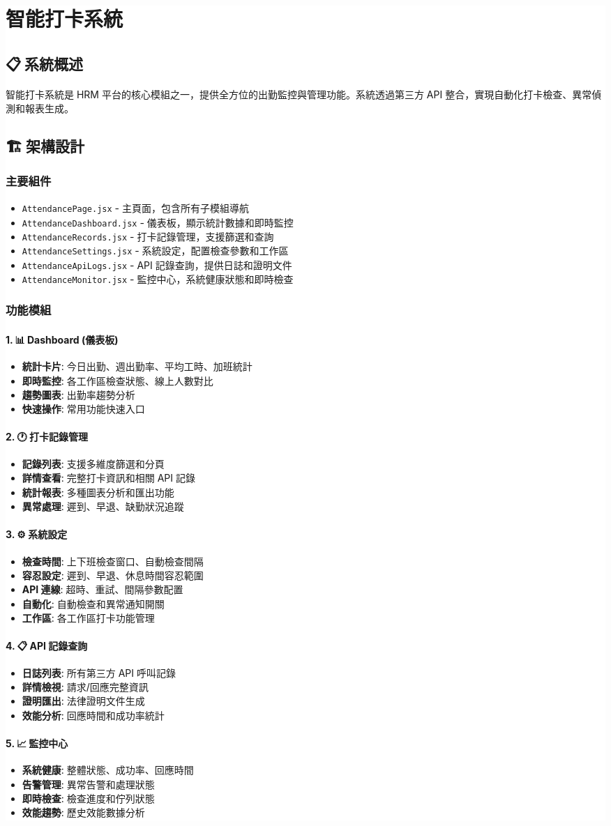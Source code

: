 # 智能打卡系統

## 📋 系統概述

智能打卡系統是 HRM 平台的核心模組之一，提供全方位的出勤監控與管理功能。系統透過第三方 API 整合，實現自動化打卡檢查、異常偵測和報表生成。

## 🏗️ 架構設計

### 主要組件
- `AttendancePage.jsx` - 主頁面，包含所有子模組導航
- `AttendanceDashboard.jsx` - 儀表板，顯示統計數據和即時監控
- `AttendanceRecords.jsx` - 打卡記錄管理，支援篩選和查詢
- `AttendanceSettings.jsx` - 系統設定，配置檢查參數和工作區
- `AttendanceApiLogs.jsx` - API 記錄查詢，提供日誌和證明文件
- `AttendanceMonitor.jsx` - 監控中心，系統健康狀態和即時檢查

### 功能模組

#### 1. 📊 Dashboard (儀表板)
- **統計卡片**: 今日出勤、週出勤率、平均工時、加班統計
- **即時監控**: 各工作區檢查狀態、線上人數對比
- **趨勢圖表**: 出勤率趨勢分析
- **快速操作**: 常用功能快速入口

#### 2. 🕐 打卡記錄管理
- **記錄列表**: 支援多維度篩選和分頁
- **詳情查看**: 完整打卡資訊和相關 API 記錄
- **統計報表**: 多種圖表分析和匯出功能
- **異常處理**: 遲到、早退、缺勤狀況追蹤

#### 3. ⚙️ 系統設定
- **檢查時間**: 上下班檢查窗口、自動檢查間隔
- **容忍設定**: 遲到、早退、休息時間容忍範圍
- **API 連線**: 超時、重試、間隔參數配置
- **自動化**: 自動檢查和異常通知開關
- **工作區**: 各工作區打卡功能管理

#### 4. 📋 API 記錄查詢
- **日誌列表**: 所有第三方 API 呼叫記錄
- **詳情檢視**: 請求/回應完整資訊
- **證明匯出**: 法律證明文件生成
- **效能分析**: 回應時間和成功率統計

#### 5. 📈 監控中心
- **系統健康**: 整體狀態、成功率、回應時間
- **告警管理**: 異常告警和處理狀態
- **即時檢查**: 檢查進度和佇列狀態
- **效能趨勢**: 歷史效能數據分析
